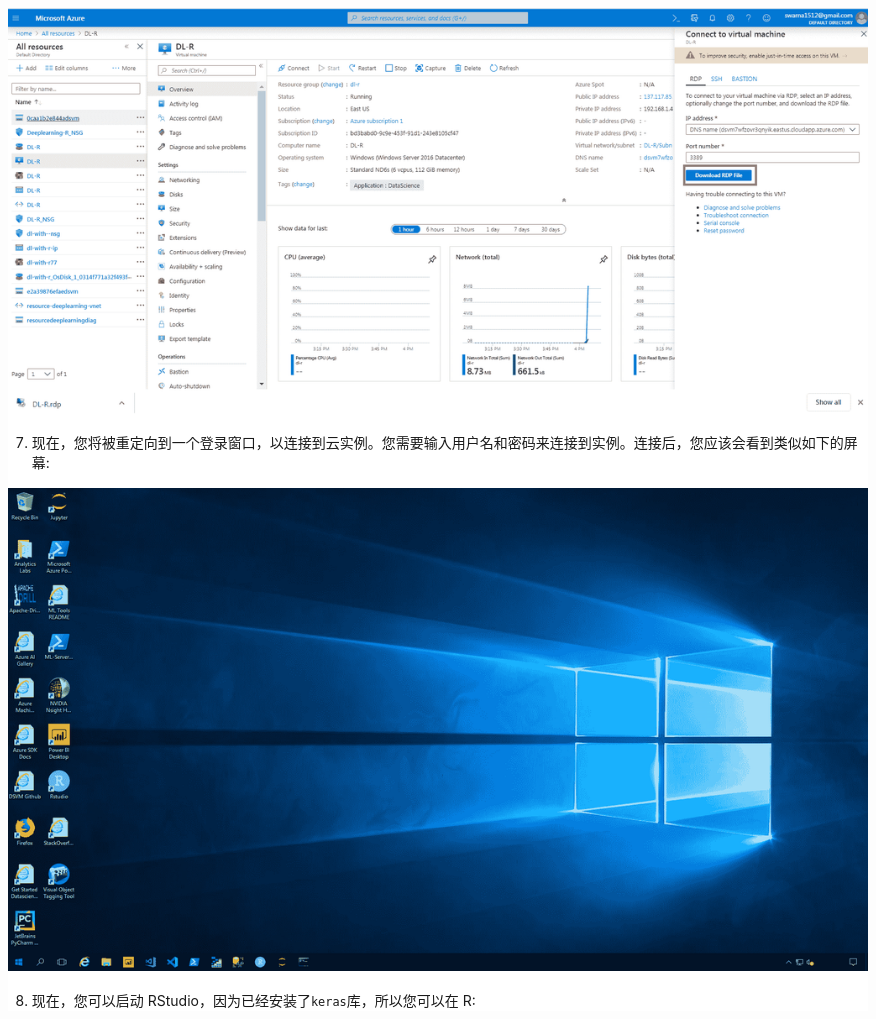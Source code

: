 ![](img/700c43f1-91e1-4598-bef5-1b75ed9c7cdd.png)

7.  现在，您将被重定向到一个登录窗口，以连接到云实例。您需要输入用户名和密码来连接到实例。连接后，您应该会看到类似如下的屏幕:

![](img/1f23b43c-29ad-43c9-ad90-bf395da9fc30.png)

8.  现在，您可以启动 RStudio，因为已经安装了`keras`库，所以您可以在 R:
